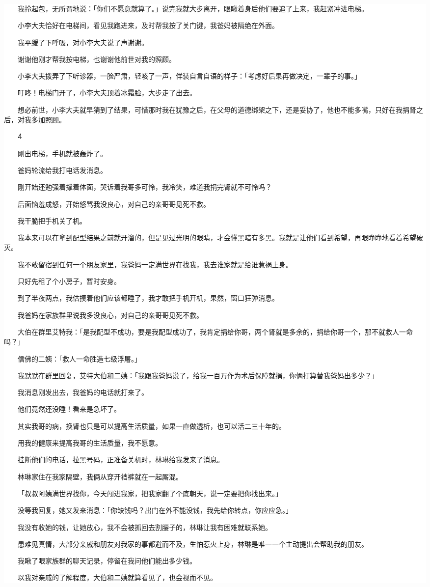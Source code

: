 &emsp;&emsp;我拎起包，无所谓地说：「你们不愿意就算了。」说完我就大步离开，眼瞅着身后他们要追了上来，我赶紧冲进电梯。  
  
&emsp;&emsp;小李大夫恰好在电梯间，看见我跑进来，及时帮我按了关门键，我爸妈被隔绝在外面。  
  
&emsp;&emsp;我平缓了下呼吸，对小李大夫说了声谢谢。  
  
&emsp;&emsp;谢谢他刚才帮我按电梯，也谢谢他前世对我的照顾。  
  
&emsp;&emsp;小李大夫拨弄了下听诊器，一脸严肃，轻咳了一声，佯装自言自语的样子：「考虑好后果再做决定，一辈子的事。」  
  
&emsp;&emsp;叮咚！电梯门开了，小李大夫顶着冰霜脸，大步走了出去。  
  
&emsp;&emsp;想必前世，小李大夫就早猜到了结果，可惜那时我在犹豫之后，在父母的道德绑架之下，还是妥协了，他也不能多嘴，只好在我捐肾之后，对我多加照顾。  
  
&emsp;&emsp;4  
  
&emsp;&emsp;刚出电梯，手机就被轰炸了。  
  
&emsp;&emsp;爸妈轮流给我打电话发消息。  
  
&emsp;&emsp;刚开始还勉强着撑着体面，哭诉着我哥多可怜，我冷笑，难道我捐完肾就不可怜吗？  
  
&emsp;&emsp;后面恼羞成怒，开始怒骂我没良心，对自己的亲哥哥见死不救。  
  
&emsp;&emsp;我干脆把手机关了机。  
  
&emsp;&emsp;我本来可以在拿到配型结果之前就开溜的，但是见过光明的眼睛，才会懂黑暗有多黑。我就是让他们看到希望，再眼睁睁地看着希望破灭。  
  
&emsp;&emsp;我不敢留宿到任何一个朋友家里，我爸妈一定满世界在找我，我去谁家就是给谁惹祸上身。  
  
&emsp;&emsp;只好先租了个小房子，暂时安身。  
  
&emsp;&emsp;到了半夜两点，我估摸着他们应该都睡了，我才敢把手机开机，果然，窗口狂弹消息。  
  
&emsp;&emsp;我爸妈在家族群里说我多没良心，对自己的亲哥哥见死不救。  
  
&emsp;&emsp;大伯在群里艾特我：「是我配型不成功，要是我配型成功了，我肯定捐给你哥，两个肾就是多余的，捐给你哥一个，那不就救人一命吗？」  
  
&emsp;&emsp;信佛的二姨：「救人一命胜造七级浮屠。」  
  
&emsp;&emsp;我默默在群里回复，艾特大伯和二姨：「我跟我爸妈说了，给我一百万作为术后保障就捐，你俩打算替我爸妈出多少？」  
  
&emsp;&emsp;我消息刚发出去，我爸妈的电话就打来了。  
  
&emsp;&emsp;他们竟然还没睡！看来是急坏了。  
  
&emsp;&emsp;其实我哥的病，换肾也只是可以提高生活质量，如果一直做透析，也可以活二三十年的。  
  
&emsp;&emsp;用我的健康来提高我哥的生活质量，我不愿意。  
  
&emsp;&emsp;挂断他们的电话，拉黑号码，正准备关机时，林琳给我发来了消息。  
  
&emsp;&emsp;林琳家住在我家隔壁，我俩从穿开裆裤就在一起厮混。  
  
&emsp;&emsp;「叔叔阿姨满世界找你，今天闯进我家，把我家翻了个底朝天，说一定要把你找出来。」  
  
&emsp;&emsp;没等我回复，她又发来消息：「你缺钱吗？出门在外不能没钱，我先给你转点，你应应急。」  
  
&emsp;&emsp;我没有收她的钱，让她放心，我不会被抓回去割腰子的，林琳让我有困难就联系她。  
  
&emsp;&emsp;患难见真情，大部分亲戚和朋友对我家的事都避而不及，生怕惹火上身，林琳是唯一一个主动提出会帮助我的朋友。  
  
&emsp;&emsp;我瞅了眼家族群的聊天记录，停留在我问他们能出多少钱。  
  
&emsp;&emsp;以我对亲戚的了解程度，大伯和二姨就算看见了，也会视而不见。  
  